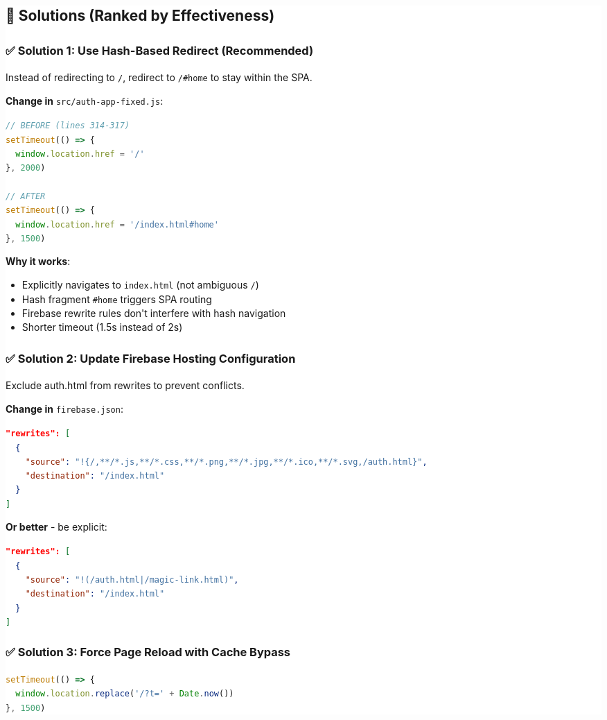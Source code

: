 
## 🎯 Solutions (Ranked by Effectiveness)

### ✅ Solution 1: Use Hash-Based Redirect (Recommended)
Instead of redirecting to `/`, redirect to `/#home` to stay within the SPA.

**Change in** `src/auth-app-fixed.js`:
```javascript
// BEFORE (lines 314-317)
setTimeout(() => {
  window.location.href = '/'
}, 2000)

// AFTER
setTimeout(() => {
  window.location.href = '/index.html#home'
}, 1500)
```

**Why it works**:
- Explicitly navigates to `index.html` (not ambiguous `/`)
- Hash fragment `#home` triggers SPA routing
- Firebase rewrite rules don't interfere with hash navigation
- Shorter timeout (1.5s instead of 2s)

### ✅ Solution 2: Update Firebase Hosting Configuration
Exclude auth.html from rewrites to prevent conflicts.

**Change in** `firebase.json`:
```json
"rewrites": [
  {
    "source": "!{/,**/*.js,**/*.css,**/*.png,**/*.jpg,**/*.ico,**/*.svg,/auth.html}",
    "destination": "/index.html"
  }
]
```

**Or better** - be explicit:
```json
"rewrites": [
  {
    "source": "!(/auth.html|/magic-link.html)",
    "destination": "/index.html"
  }
]
```

### ✅ Solution 3: Force Page Reload with Cache Bypass
```javascript
setTimeout(() => {
  window.location.replace('/?t=' + Date.now())
}, 1500)
```
